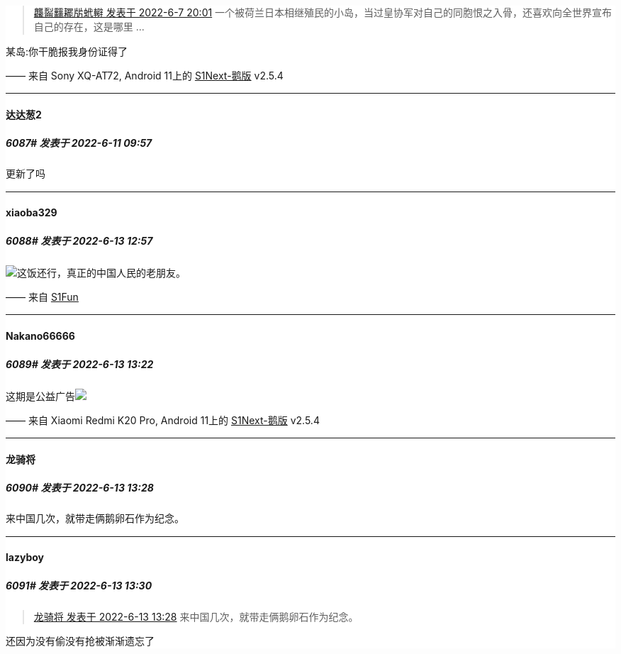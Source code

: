 <blockquote><a href="httphttps://bbs.saraba1st.com/2b/forum.php?mod=redirect&amp;goto=findpost&amp;pid=56164687&amp;ptid=2000025" target="_blank">龘䶛䨻䎱㸞蚮䡶 发表于 2022-6-7 20:01</a>
一个被荷兰日本相继殖民的小岛，当过皇协军对自己的同胞恨之入骨，还喜欢向全世界宣布自己的存在，这是哪里 ...</blockquote>
某岛:你干脆报我身份证得了

—— 来自 Sony XQ-AT72, Android 11上的 [S1Next-鹅版](https://github.com/ykrank/S1-Next/releases) v2.5.4



*****

####  达达葱2  
##### 6087#       发表于 2022-6-11 09:57

更新了吗



*****

####  xiaoba329  
##### 6088#       发表于 2022-6-13 12:57

<img src="https://static.saraba1st.com/image/smiley/face2017/009.gif" referrerpolicy="no-referrer">这饭还行，真正的中国人民的老朋友。

—— 来自 [S1Fun](https://s1fun.koalcat.com)



*****

####  Nakano66666  
##### 6089#       发表于 2022-6-13 13:22

这期是公益广告<img src="https://static.saraba1st.com/image/smiley/face2017/221.png" referrerpolicy="no-referrer">

—— 来自 Xiaomi Redmi K20 Pro, Android 11上的 [S1Next-鹅版](https://github.com/ykrank/S1-Next/releases) v2.5.4

*****

####  龙骑将  
##### 6090#       发表于 2022-6-13 13:28

来中国几次，就带走俩鹅卵石作为纪念。



*****

####  lazyboy  
##### 6091#       发表于 2022-6-13 13:30

<blockquote><a href="httphttps://bbs.saraba1st.com/2b/forum.php?mod=redirect&amp;goto=findpost&amp;pid=56248662&amp;ptid=2000025" target="_blank">龙骑将 发表于 2022-6-13 13:28</a>
来中国几次，就带走俩鹅卵石作为纪念。</blockquote>
还因为没有偷没有抢被渐渐遗忘了
